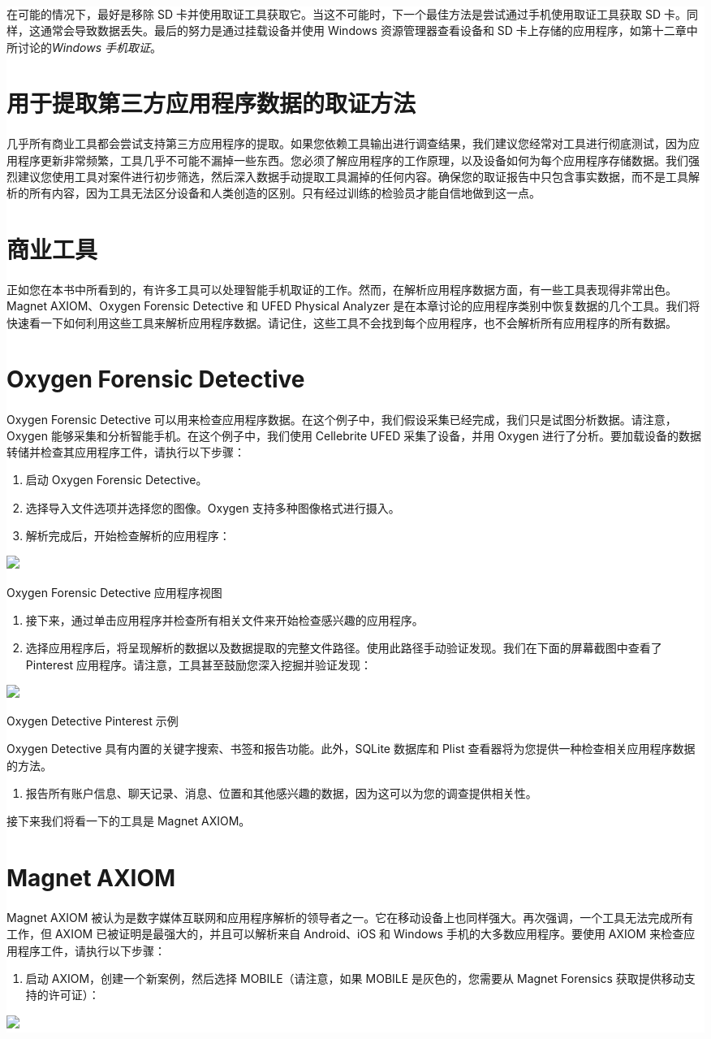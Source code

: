 在可能的情况下，最好是移除 SD 卡并使用取证工具获取它。当这不可能时，下一个最佳方法是尝试通过手机使用取证工具获取 SD 卡。同样，这通常会导致数据丢失。最后的努力是通过挂载设备并使用 Windows 资源管理器查看设备和 SD 卡上存储的应用程序，如第十二章中所讨论的*Windows 手机取证*。

# 用于提取第三方应用程序数据的取证方法

几乎所有商业工具都会尝试支持第三方应用程序的提取。如果您依赖工具输出进行调查结果，我们建议您经常对工具进行彻底测试，因为应用程序更新非常频繁，工具几乎不可能不漏掉一些东西。您必须了解应用程序的工作原理，以及设备如何为每个应用程序存储数据。我们强烈建议您使用工具对案件进行初步筛选，然后深入数据手动提取工具漏掉的任何内容。确保您的取证报告中只包含事实数据，而不是工具解析的所有内容，因为工具无法区分设备和人类创造的区别。只有经过训练的检验员才能自信地做到这一点。

# 商业工具

正如您在本书中所看到的，有许多工具可以处理智能手机取证的工作。然而，在解析应用程序数据方面，有一些工具表现得非常出色。Magnet AXIOM、Oxygen Forensic Detective 和 UFED Physical Analyzer 是在本章讨论的应用程序类别中恢复数据的几个工具。我们将快速看一下如何利用这些工具来解析应用程序数据。请记住，这些工具不会找到每个应用程序，也不会解析所有应用程序的所有数据。

# Oxygen Forensic Detective

Oxygen Forensic Detective 可以用来检查应用程序数据。在这个例子中，我们假设采集已经完成，我们只是试图分析数据。请注意，Oxygen 能够采集和分析智能手机。在这个例子中，我们使用 Cellebrite UFED 采集了设备，并用 Oxygen 进行了分析。要加载设备的数据转储并检查其应用程序工件，请执行以下步骤：

1.  启动 Oxygen Forensic Detective。

1.  选择导入文件选项并选择您的图像。Oxygen 支持多种图像格式进行摄入。

1.  解析完成后，开始检查解析的应用程序：

![](https://github.com/OpenDocCN/freelearn-android-zh/raw/master/docs/prac-mobi-frns/img/642330ba-f606-4cab-955d-3118c5f06be6.png)

Oxygen Forensic Detective 应用程序视图

1.  接下来，通过单击应用程序并检查所有相关文件来开始检查感兴趣的应用程序。

1.  选择应用程序后，将呈现解析的数据以及数据提取的完整文件路径。使用此路径手动验证发现。我们在下面的屏幕截图中查看了 Pinterest 应用程序。请注意，工具甚至鼓励您深入挖掘并验证发现：

![](https://github.com/OpenDocCN/freelearn-android-zh/raw/master/docs/prac-mobi-frns/img/a23b2beb-e972-4f38-8ab0-5f52a70f71f2.png)

Oxygen Detective Pinterest 示例

Oxygen Detective 具有内置的关键字搜索、书签和报告功能。此外，SQLite 数据库和 Plist 查看器将为您提供一种检查相关应用程序数据的方法。

1.  报告所有账户信息、聊天记录、消息、位置和其他感兴趣的数据，因为这可以为您的调查提供相关性。

接下来我们将看一下的工具是 Magnet AXIOM。

# Magnet AXIOM

Magnet AXIOM 被认为是数字媒体互联网和应用程序解析的领导者之一。它在移动设备上也同样强大。再次强调，一个工具无法完成所有工作，但 AXIOM 已被证明是最强大的，并且可以解析来自 Android、iOS 和 Windows 手机的大多数应用程序。要使用 AXIOM 来检查应用程序工件，请执行以下步骤：

1.  启动 AXIOM，创建一个新案例，然后选择 MOBILE（请注意，如果 MOBILE 是灰色的，您需要从 Magnet Forensics 获取提供移动支持的许可证）：

![](https://github.com/OpenDocCN/freelearn-android-zh/raw/master/docs/prac-mobi-frns/img/4f5feaea-1537-44b5-837b-babc73d2f642.png)
